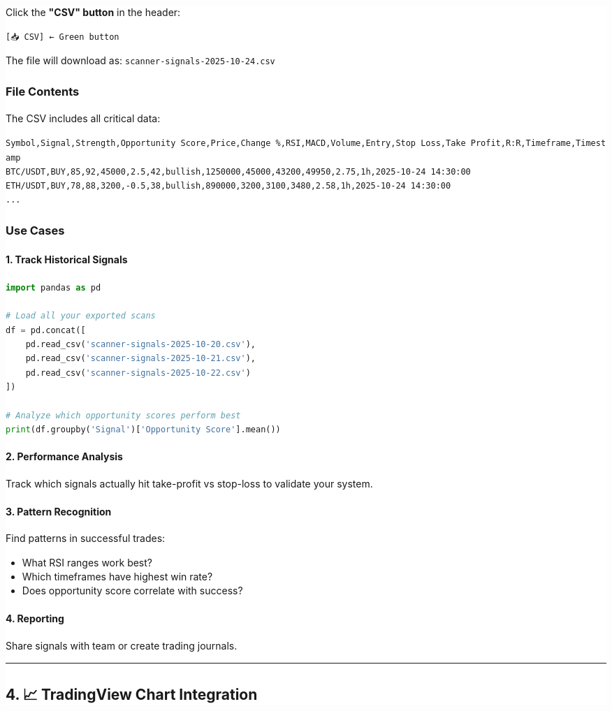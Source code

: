 Click the **"CSV" button** in the header:

```
[📥 CSV] ← Green button
```

The file will download as: `scanner-signals-2025-10-24.csv`

### File Contents

The CSV includes all critical data:

```csv
Symbol,Signal,Strength,Opportunity Score,Price,Change %,RSI,MACD,Volume,Entry,Stop Loss,Take Profit,R:R,Timeframe,Timestamp
BTC/USDT,BUY,85,92,45000,2.5,42,bullish,1250000,45000,43200,49950,2.75,1h,2025-10-24 14:30:00
ETH/USDT,BUY,78,88,3200,-0.5,38,bullish,890000,3200,3100,3480,2.58,1h,2025-10-24 14:30:00
...
```

### Use Cases

#### 1. Track Historical Signals

```python
import pandas as pd

# Load all your exported scans
df = pd.concat([
    pd.read_csv('scanner-signals-2025-10-20.csv'),
    pd.read_csv('scanner-signals-2025-10-21.csv'),
    pd.read_csv('scanner-signals-2025-10-22.csv')
])

# Analyze which opportunity scores perform best
print(df.groupby('Signal')['Opportunity Score'].mean())
```

#### 2. Performance Analysis

Track which signals actually hit take-profit vs stop-loss to validate your system.

#### 3. Pattern Recognition

Find patterns in successful trades:
- What RSI ranges work best?
- Which timeframes have highest win rate?
- Does opportunity score correlate with success?

#### 4. Reporting

Share signals with team or create trading journals.

---

## 4. 📈 TradingView Chart Integration
